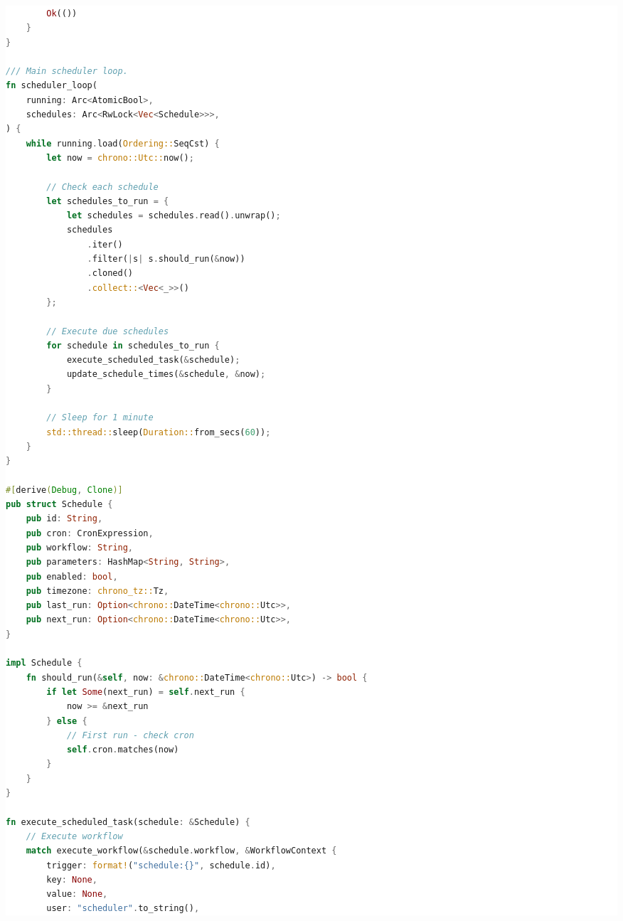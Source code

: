 ```rust
        Ok(())
    }
}

/// Main scheduler loop.
fn scheduler_loop(
    running: Arc<AtomicBool>,
    schedules: Arc<RwLock<Vec<Schedule>>>,
) {
    while running.load(Ordering::SeqCst) {
        let now = chrono::Utc::now();
        
        // Check each schedule
        let schedules_to_run = {
            let schedules = schedules.read().unwrap();
            schedules
                .iter()
                .filter(|s| s.should_run(&now))
                .cloned()
                .collect::<Vec<_>>()
        };
        
        // Execute due schedules
        for schedule in schedules_to_run {
            execute_scheduled_task(&schedule);
            update_schedule_times(&schedule, &now);
        }
        
        // Sleep for 1 minute
        std::thread::sleep(Duration::from_secs(60));
    }
}

#[derive(Debug, Clone)]
pub struct Schedule {
    pub id: String,
    pub cron: CronExpression,
    pub workflow: String,
    pub parameters: HashMap<String, String>,
    pub enabled: bool,
    pub timezone: chrono_tz::Tz,
    pub last_run: Option<chrono::DateTime<chrono::Utc>>,
    pub next_run: Option<chrono::DateTime<chrono::Utc>>,
}

impl Schedule {
    fn should_run(&self, now: &chrono::DateTime<chrono::Utc>) -> bool {
        if let Some(next_run) = self.next_run {
            now >= &next_run
        } else {
            // First run - check cron
            self.cron.matches(now)
        }
    }
}

fn execute_scheduled_task(schedule: &Schedule) {
    // Execute workflow
    match execute_workflow(&schedule.workflow, &WorkflowContext {
        trigger: format!("schedule:{}", schedule.id),
        key: None,
        value: None,
        user: "scheduler".to_string(),
```